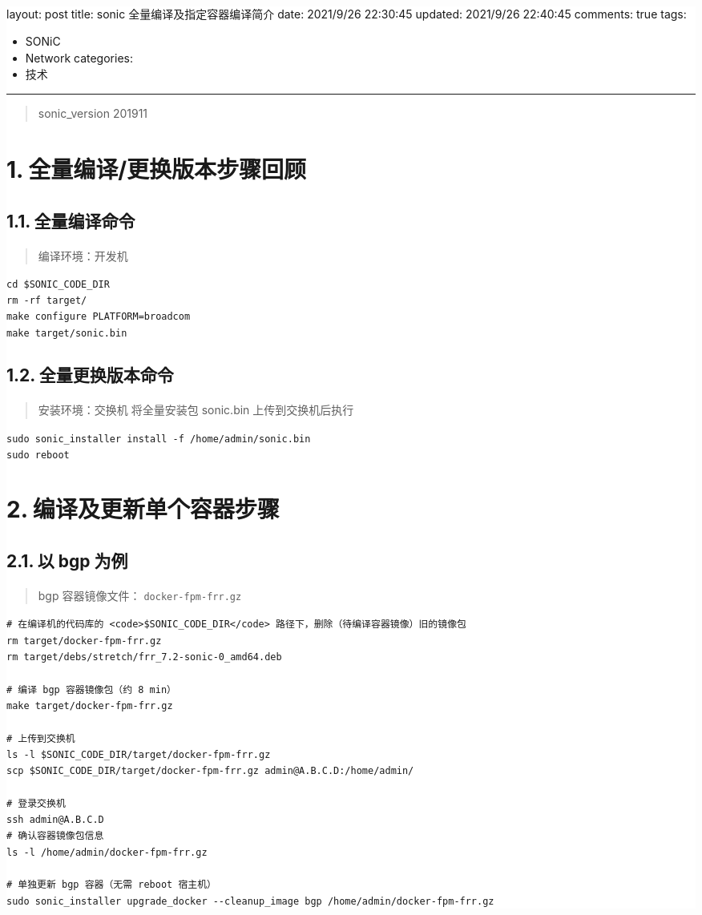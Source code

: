 layout: post
title: sonic 全量编译及指定容器编译简介
date: 2021/9/26 22:30:45
updated: 2021/9/26 22:40:45
comments: true
tags: 
- SONiC
- Network
categories:
- 技术

---

> sonic_version 201911
# 1. 全量编译/更换版本步骤回顾

## 1.1. 全量编译命令
> 编译环境：开发机

```shell
cd $SONIC_CODE_DIR
rm -rf target/
make configure PLATFORM=broadcom
make target/sonic.bin
```



## 1.2. 全量更换版本命令
> 安装环境：交换机
> 将全量安装包 sonic.bin 上传到交换机后执行

```shell
sudo sonic_installer install -f /home/admin/sonic.bin
sudo reboot
```

# 2. 编译及更新单个容器步骤

## 2.1. 以 bgp 为例
> bgp 容器镜像文件： <code>docker-fpm-frr.gz</code>

```shell
# 在编译机的代码库的 <code>$SONIC_CODE_DIR</code> 路径下，删除（待编译容器镜像）旧的镜像包
rm target/docker-fpm-frr.gz
rm target/debs/stretch/frr_7.2-sonic-0_amd64.deb

# 编译 bgp 容器镜像包（约 8 min）
make target/docker-fpm-frr.gz

# 上传到交换机
ls -l $SONIC_CODE_DIR/target/docker-fpm-frr.gz
scp $SONIC_CODE_DIR/target/docker-fpm-frr.gz admin@A.B.C.D:/home/admin/

# 登录交换机
ssh admin@A.B.C.D
# 确认容器镜像包信息
ls -l /home/admin/docker-fpm-frr.gz

# 单独更新 bgp 容器（无需 reboot 宿主机）
sudo sonic_installer upgrade_docker --cleanup_image bgp /home/admin/docker-fpm-frr.gz
```
